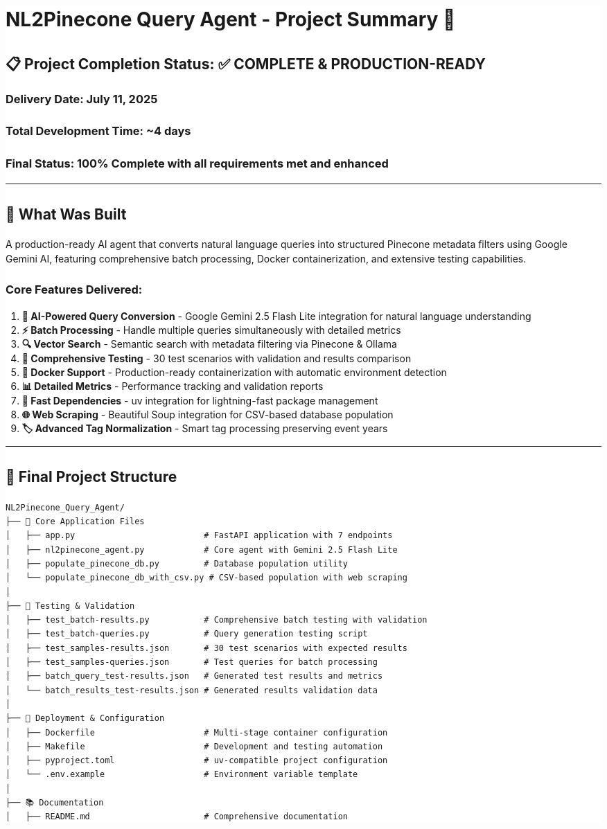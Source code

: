 # NL2Pinecone Query Agent - Project Summary 🚀

## 📋 Project Completion Status: ✅ **COMPLETE & PRODUCTION-READY**

### **Delivery Date:** July 11, 2025

### **Total Development Time:** ~4 days

### **Final Status:** 100% Complete with all requirements met and enhanced

---

## 🎯 **What Was Built**

A production-ready AI agent that converts natural language queries into structured Pinecone metadata filters using Google Gemini AI, featuring comprehensive batch processing, Docker containerization, and extensive testing capabilities.

### **Core Features Delivered:**

1. **🧠 AI-Powered Query Conversion** - Google Gemini 2.5 Flash Lite integration for natural language understanding
2. **⚡ Batch Processing** - Handle multiple queries simultaneously with detailed metrics
3. **🔍 Vector Search** - Semantic search with metadata filtering via Pinecone & Ollama
4. **🧪 Comprehensive Testing** - 30 test scenarios with validation and results comparison
5. **🐳 Docker Support** - Production-ready containerization with automatic environment detection
6. **📊 Detailed Metrics** - Performance tracking and validation reports
7. **🔧 Fast Dependencies** - uv integration for lightning-fast package management
8. **🌐 Web Scraping** - Beautiful Soup integration for CSV-based database population
9. **🏷️ Advanced Tag Normalization** - Smart tag processing preserving event years

---

## 📁 **Final Project Structure**

```text
NL2Pinecone_Query_Agent/
├── 🔧 Core Application Files
│   ├── app.py                          # FastAPI application with 7 endpoints
│   ├── nl2pinecone_agent.py            # Core agent with Gemini 2.5 Flash Lite
│   ├── populate_pinecone_db.py         # Database population utility
│   └── populate_pinecone_db_with_csv.py # CSV-based population with web scraping
│
├── 🧪 Testing & Validation
│   ├── test_batch-results.py           # Comprehensive batch testing with validation
│   ├── test_batch-queries.py           # Query generation testing script
│   ├── test_samples-results.json       # 30 test scenarios with expected results
│   ├── test_samples-queries.json       # Test queries for batch processing
│   ├── batch_query_test-results.json   # Generated test results and metrics
│   └── batch_results_test-results.json # Generated results validation data
│
├── 🐳 Deployment & Configuration
│   ├── Dockerfile                      # Multi-stage container configuration
│   ├── Makefile                        # Development and testing automation
│   ├── pyproject.toml                  # uv-compatible project configuration
│   └── .env.example                    # Environment variable template
│
├── 📚 Documentation
│   ├── README.md                       # Comprehensive documentation
```